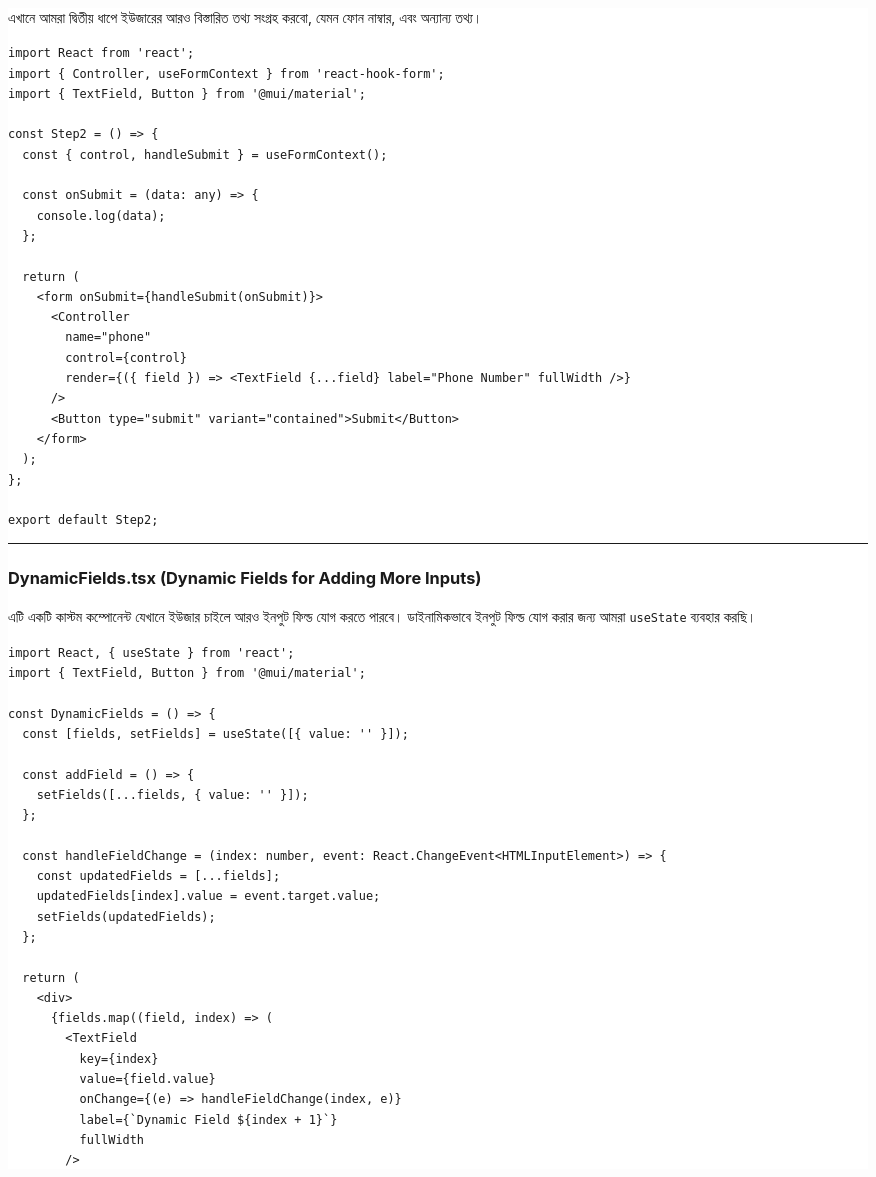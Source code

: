 এখানে আমরা দ্বিতীয় ধাপে ইউজারের আরও বিস্তারিত তথ্য সংগ্রহ করবো, যেমন ফোন নাম্বার, এবং অন্যান্য তথ্য।

```tsx
import React from 'react';
import { Controller, useFormContext } from 'react-hook-form';
import { TextField, Button } from '@mui/material';

const Step2 = () => {
  const { control, handleSubmit } = useFormContext();
  
  const onSubmit = (data: any) => {
    console.log(data);
  };

  return (
    <form onSubmit={handleSubmit(onSubmit)}>
      <Controller
        name="phone"
        control={control}
        render={({ field }) => <TextField {...field} label="Phone Number" fullWidth />}
      />
      <Button type="submit" variant="contained">Submit</Button>
    </form>
  );
};

export default Step2;
```

---

### **DynamicFields.tsx (Dynamic Fields for Adding More Inputs)**

এটি একটি কাস্টম কম্পোনেন্ট যেখানে ইউজার চাইলে আরও ইনপুট ফিল্ড যোগ করতে পারবে। ডাইনামিকভাবে ইনপুট ফিল্ড যোগ করার জন্য আমরা `useState` ব্যবহার করছি।

```tsx
import React, { useState } from 'react';
import { TextField, Button } from '@mui/material';

const DynamicFields = () => {
  const [fields, setFields] = useState([{ value: '' }]);

  const addField = () => {
    setFields([...fields, { value: '' }]);
  };

  const handleFieldChange = (index: number, event: React.ChangeEvent<HTMLInputElement>) => {
    const updatedFields = [...fields];
    updatedFields[index].value = event.target.value;
    setFields(updatedFields);
  };

  return (
    <div>
      {fields.map((field, index) => (
        <TextField
          key={index}
          value={field.value}
          onChange={(e) => handleFieldChange(index, e)}
          label={`Dynamic Field ${index + 1}`}
          fullWidth
        />
```